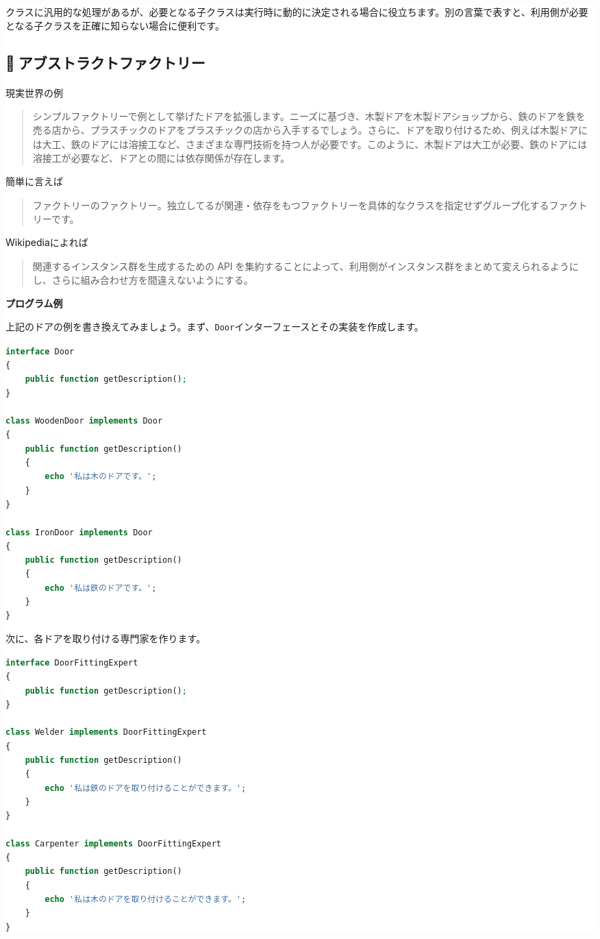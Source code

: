 クラスに汎用的な処理があるが、必要となる子クラスは実行時に動的に決定される場合に役立ちます。別の言葉で表すと、利用側が必要となる子クラスを正確に知らない場合に便利です。

🔨 アブストラクトファクトリー
----------------

現実世界の例
> シンプルファクトリーで例として挙げたドアを拡張します。ニーズに基づき、木製ドアを木製ドアショップから、鉄のドアを鉄を売る店から、プラスチックのドアをプラスチックの店から入手するでしょう。さらに、ドアを取り付けるため、例えば木製ドアには大工、鉄のドアには溶接工など、さまざまな専門技術を持つ人が必要です。このように、木製ドアは大工が必要、鉄のドアには溶接工が必要など、ドアとの間には依存関係が存在します。

簡単に言えば
> ファクトリーのファクトリー。独立してるが関連・依存をもつファクトリーを具体的なクラスを指定せずグループ化するファクトリーです。

Wikipediaによれば
> 関連するインスタンス群を生成するための API を集約することによって、利用側がインスタンス群をまとめて変えられるようにし、さらに組み合わせ方を間違えないようにする。

**プログラム例**

上記のドアの例を書き換えてみましょう。まず、`Door`インターフェースとその実装を作成します。

```php
interface Door
{
    public function getDescription();
}

class WoodenDoor implements Door
{
    public function getDescription()
    {
        echo '私は木のドアです。';
    }
}

class IronDoor implements Door
{
    public function getDescription()
    {
        echo '私は鉄のドアです。';
    }
}
```
次に、各ドアを取り付ける専門家を作ります。

```php
interface DoorFittingExpert
{
    public function getDescription();
}

class Welder implements DoorFittingExpert
{
    public function getDescription()
    {
        echo '私は鉄のドアを取り付けることができます。';
    }
}

class Carpenter implements DoorFittingExpert
{
    public function getDescription()
    {
        echo '私は木のドアを取り付けることができます。';
    }
}
```
